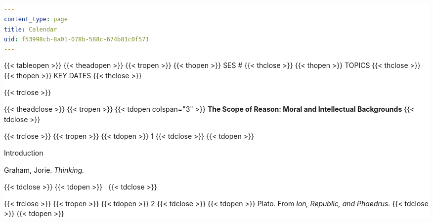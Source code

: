 ```yaml
---
content_type: page
title: Calendar
uid: f53998cb-8a01-078b-588c-674b81c0f571
---
```


{{< tableopen >}}
{{< theadopen >}}
{{< tropen >}}
{{< thopen >}}
SES #
{{< thclose >}}
{{< thopen >}}
TOPICS
{{< thclose >}}
{{< thopen >}}
KEY DATES
{{< thclose >}}

{{< trclose >}}

{{< theadclose >}}
{{< tropen >}}
{{< tdopen colspan="3" >}}
**The Scope of Reason: Moral and Intellectual Backgrounds**
{{< tdclose >}}

{{< trclose >}}
{{< tropen >}}
{{< tdopen >}}
1
{{< tdclose >}}
{{< tdopen >}}


Introduction

Graham, Jorie. _Thinking._


{{< tdclose >}}
{{< tdopen >}}
 
{{< tdclose >}}

{{< trclose >}}
{{< tropen >}}
{{< tdopen >}}
2
{{< tdclose >}}
{{< tdopen >}}
Plato. From _Ion, Republic, and Phaedrus._
{{< tdclose >}}
{{< tdopen >}}
 